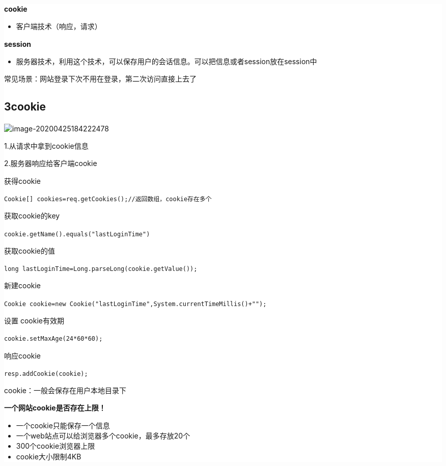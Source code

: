 **cookie**

- 客户端技术（响应，请求）

**session**

- 服务器技术，利用这个技术，可以保存用户的会话信息。可以把信息或者session放在session中

常见场景：网站登录下次不用在登录，第二次访问直接上去了

## 3cookie

![image-20200425184222478](D:\JavaKuang\Javaweb\cookie.png)

1.从请求中拿到cookie信息

2.服务器响应给客户端cookie

获得cookie

```
Cookie[] cookies=req.getCookies();//返回数组，cookie存在多个
```

获取cookie的key

```
cookie.getName().equals("lastLoginTime")
```

获取cookie的值

```
long lastLoginTime=Long.parseLong(cookie.getValue());
```

新建cookie

```
Cookie cookie=new Cookie("lastLoginTime",System.currentTimeMillis()+"");
```

设置 cookie有效期

```
cookie.setMaxAge(24*60*60);
```

响应cookie

```
resp.addCookie(cookie);
```

cookie：一般会保存在用户本地目录下



**一个网站cookie是否存在上限！**

- 一个cookie只能保存一个信息
- 一个web站点可以给浏览器多个cookie，最多存放20个
- 300个cookie浏览器上限
- cookie大小限制4KB 
